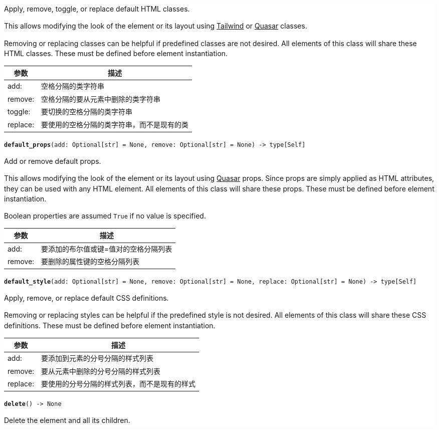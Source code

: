 Apply, remove, toggle, or replace default HTML classes.

This allows modifying the look of the element or its layout using [Tailwind](https://tailwindcss.com/) or [Quasar](https://quasar.dev/) classes.

Removing or replacing classes can be helpful if predefined classes are not desired.
All elements of this class will share these HTML classes.
These must be defined before element instantiation.

|  参数 | 描述 |
| --- | --- |
| add: | 空格分隔的类字符串 |
| remove: | 空格分隔的要从元素中删除的类字符串 |
| toggle: | 要切换的空格分隔的类字符串 |
| replace: | 要使用的空格分隔的类字符串，而不是现有的类 |

**`default_props`**`(add: Optional[str] = None, remove: Optional[str] = None) -> type[Self]`

Add or remove default props.

This allows modifying the look of the element or its layout using [Quasar](https://quasar.dev/) props.
Since props are simply applied as HTML attributes, they can be used with any HTML element.
All elements of this class will share these props.
These must be defined before element instantiation.

Boolean properties are assumed `True` if no value is specified.

|  参数 | 描述 |
| --- | --- |
| add: | 要添加的布尔值或键=值对的空格分隔列表 |
| remove: | 要删除的属性键的空格分隔列表 |

**`default_style`**`(add: Optional[str] = None, remove: Optional[str] = None, replace: Optional[str] = None) -> type[Self]`

Apply, remove, or replace default CSS definitions.

Removing or replacing styles can be helpful if the predefined style is not desired.
All elements of this class will share these CSS definitions.
These must be defined before element instantiation.

|  参数 | 描述 |
| --- | --- |
| add: | 要添加到元素的分号分隔的样式列表 |
| remove: | 要从元素中删除的分号分隔的样式列表 |
| replace: | 要使用的分号分隔的样式列表，而不是现有的样式 |

**`delete`**`() -> None`

Delete the element and all its children.
